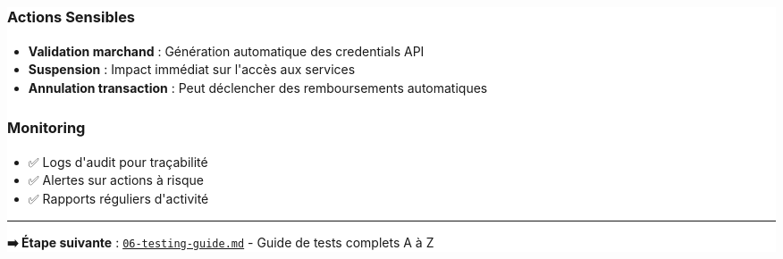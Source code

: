 ### Actions Sensibles
- **Validation marchand** : Génération automatique des credentials API
- **Suspension** : Impact immédiat sur l'accès aux services
- **Annulation transaction** : Peut déclencher des remboursements automatiques

### Monitoring
- ✅ Logs d'audit pour traçabilité
- ✅ Alertes sur actions à risque
- ✅ Rapports réguliers d'activité

---

**➡️ Étape suivante** : [`06-testing-guide.md`](./06-testing-guide.md) - Guide de tests complets A à Z

